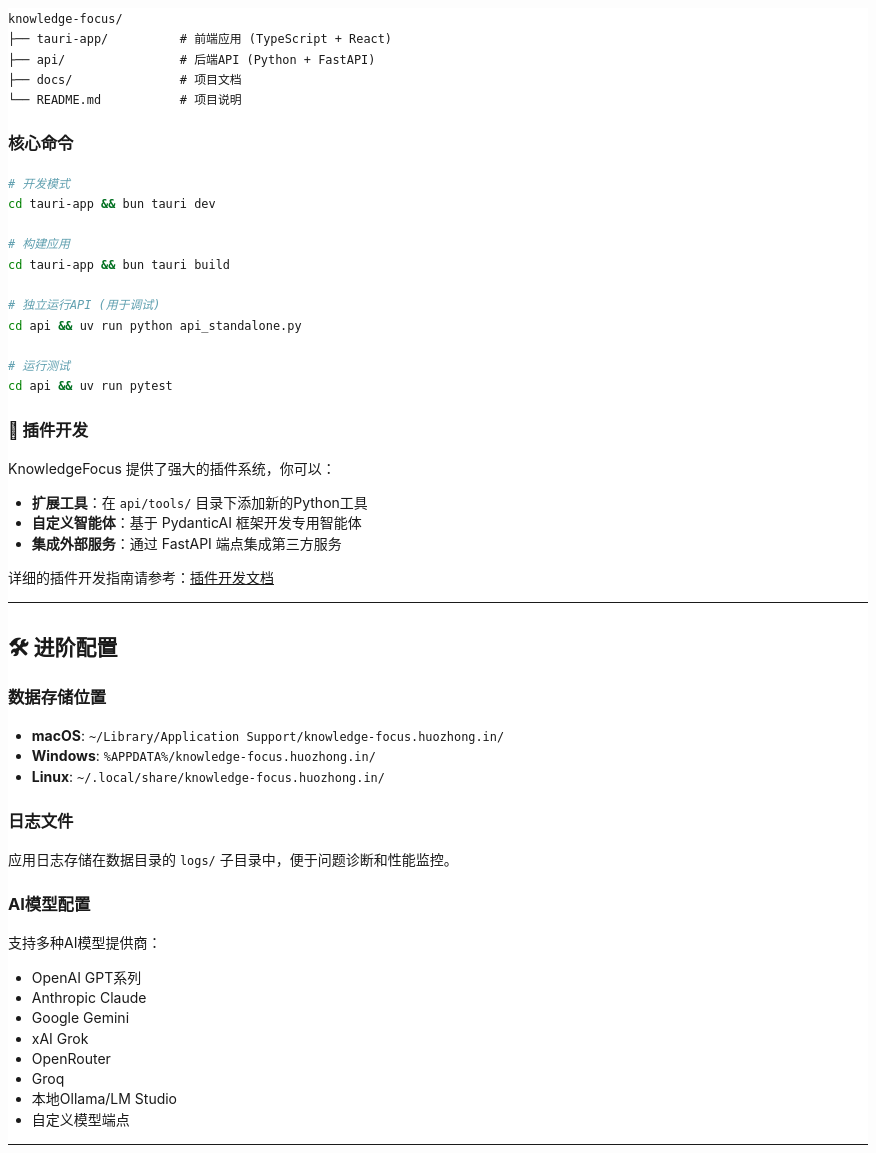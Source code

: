 ```shell
knowledge-focus/
├── tauri-app/          # 前端应用 (TypeScript + React)
├── api/                # 后端API (Python + FastAPI) 
├── docs/               # 项目文档
└── README.md           # 项目说明
```

### 核心命令

```bash
# 开发模式
cd tauri-app && bun tauri dev

# 构建应用
cd tauri-app && bun tauri build

# 独立运行API (用于调试)
cd api && uv run python api_standalone.py

# 运行测试
cd api && uv run pytest
```

### 🔌 插件开发

KnowledgeFocus 提供了强大的插件系统，你可以：

- **扩展工具**：在 `api/tools/` 目录下添加新的Python工具
- **自定义智能体**：基于 PydanticAI 框架开发专用智能体
- **集成外部服务**：通过 FastAPI 端点集成第三方服务

详细的插件开发指南请参考：[插件开发文档](docs/plugin-development.md)

---

## 🛠️ 进阶配置

### 数据存储位置

- **macOS**: `~/Library/Application Support/knowledge-focus.huozhong.in/`
- **Windows**: `%APPDATA%/knowledge-focus.huozhong.in/`
- **Linux**: `~/.local/share/knowledge-focus.huozhong.in/`

### 日志文件

应用日志存储在数据目录的 `logs/` 子目录中，便于问题诊断和性能监控。

### AI模型配置

支持多种AI模型提供商：

- OpenAI GPT系列
- Anthropic Claude
- Google Gemini
- xAI Grok
- OpenRouter
- Groq
- 本地Ollama/LM Studio
- 自定义模型端点

---